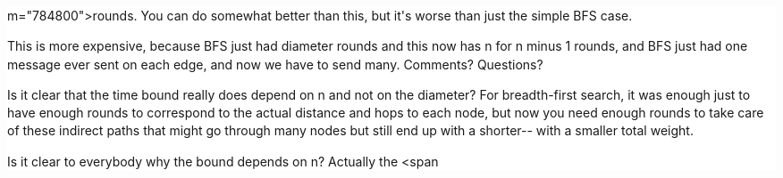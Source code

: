   m="784800">rounds.</span> <span m="786400">You</span> <span
  m="786770">can</span> <span m="786900">do</span> <span
  m="787080">somewhat</span> <span m="787480">better</span> <span
  m="787760">than</span> <span m="787950">this,</span> <span
  m="788290">but</span> <span m="788460">it's</span> <span
  m="788680">worse</span> <span m="789050">than</span> <span
  m="789920">just</span> <span m="790230">the</span> <span
  m="790390">simple</span> <span m="790780">BFS</span> <span
  m="791330">case.</span></p><p><span m="793010">This</span> <span
  m="793200">is</span> <span m="793680">more</span> <span
  m="793890">expensive,</span> <span m="794440">because</span> <span
  m="794640">BFS</span> <span m="795240">just</span> <span m="795510">had</span>
  <span m="795780">diameter</span> <span m="796710">rounds</span> <span
  m="797400">and</span> <span m="797550">this</span> <span m="797720">now</span>
  <span m="797910">has</span> <span m="798710">n</span> <span
  m="799400">for</span> <span m="799560">n</span> <span m="799690">minus</span>
  <span m="799980">1</span> <span m="800180">rounds,</span> <span
  m="801150">and</span> <span m="801730">BFS</span> <span m="802300">just</span>
  <span m="802620">had</span> <span m="802800">one</span> <span
  m="803000">message</span> <span m="803540">ever</span> <span
  m="804090">sent</span> <span m="804410">on</span> <span m="804570">each</span>
  <span m="804890">edge,</span> <span m="805400">and</span> <span
  m="805440">now</span> <span m="805590">we</span> <span m="805700">have</span>
  <span m="805840">to</span> <span m="805960">send</span> <span
  m="806190">many.</span> <span m="807900">Comments?</span> <span
  m="808320">Questions?</span></p><p><span m="814670">Is</span> <span
  m="814770">it</span> <span m="814870">clear</span> <span
  m="815160">that</span> <span m="815330">the</span> <span
  m="815410">time</span> <span m="815810">bound</span> <span
  m="816180">really</span> <span m="816500">does</span> <span
  m="816810">depend</span> <span m="817250">on</span> <span m="817520">n</span>
  <span m="817970">and</span> <span m="818120">not</span> <span
  m="818360">on</span> <span m="818500">the</span> <span
  m="818580">diameter?</span> <span m="823190">For</span> <span
  m="823300">breadth-first</span> <span m="823890">search,</span> <span
  m="825420">it</span> <span m="825540">was</span> <span
  m="825700">enough</span> <span m="826040">just</span> <span
  m="826360">to</span> <span m="828380">have</span> <span
  m="828610">enough</span> <span m="828910">rounds</span> <span
  m="829390">to</span> <span m="829480">correspond</span> <span
  m="830180">to</span> <span m="830370">the</span> <span
  m="830760">actual</span> <span m="834970">distance</span> <span
  m="835550">and</span> <span m="835680">hops</span> <span m="836210">to</span>
  <span m="836550">each</span> <span m="836850">node,</span> <span
  m="837580">but</span> <span m="837760">now</span> <span m="839430">you</span>
  <span m="839550">need</span> <span m="839730">enough</span> <span
  m="840010">rounds</span> <span m="840430">to</span> <span
  m="840600">take</span> <span m="840850">care</span> <span m="841100">of</span>
  <span m="841180">these</span> <span m="841470">indirect</span> <span
  m="842040">paths</span> <span m="842530">that</span> <span
  m="842670">might</span> <span m="842940">go</span> <span
  m="843180">through</span> <span m="844040">many</span> <span
  m="844320">nodes</span> <span m="846040">but</span> <span
  m="846320">still</span> <span m="846610">end</span> <span m="846790">up</span>
  <span m="846930">with</span> <span m="847060">a</span> <span
  m="847380">shorter--</span> <span m="848630">with</span> <span
  m="848860">a</span> <span m="849120">smaller</span> <span
  m="849570">total</span> <span m="849900">weight.</span></p><p><span
  m="851860">Is</span> <span m="851960">it</span> <span m="852040">clear</span>
  <span m="852250">to</span> <span m="852320">everybody</span> <span
  m="852810">why</span> <span m="853010">the</span> <span
  m="853090">bound</span> <span m="853440">depends</span> <span
  m="853840">on</span> <span m="854010">n?</span> <span
  m="855280">Actually</span> <span m="855590">the</span> <span